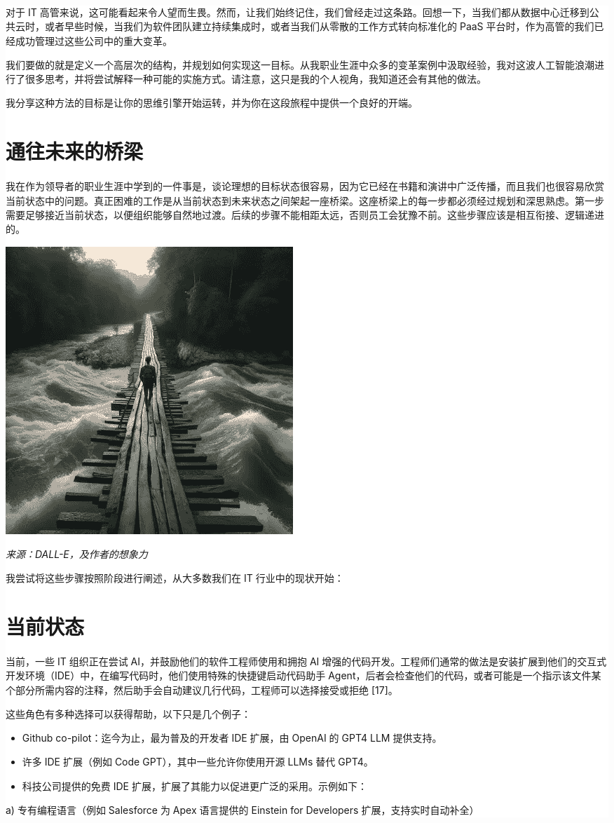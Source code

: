 对于 IT 高管来说，这可能看起来令人望而生畏。然而，让我们始终记住，我们曾经走过这条路。回想一下，当我们都从数据中心迁移到公共云时，或者早些时候，当我们为软件团队建立持续集成时，或者当我们从零散的工作方式转向标准化的 PaaS 平台时，作为高管的我们已经成功管理过这些公司中的重大变革。

我们要做的就是定义一个高层次的结构，并规划如何实现这一目标。从我职业生涯中众多的变革案例中汲取经验，我对这波人工智能浪潮进行了很多思考，并将尝试解释一种可能的实施方式。请注意，这只是我的个人视角，我知道还会有其他的做法。

我分享这种方法的目标是让你的思维引擎开始运转，并为你在这段旅程中提供一个良好的开端。

# 通往未来的桥梁

我在作为领导者的职业生涯中学到的一件事是，谈论理想的目标状态很容易，因为它已经在书籍和演讲中广泛传播，而且我们也很容易欣赏当前状态中的问题。真正困难的工作是从当前状态到未来状态之间架起一座桥梁。这座桥梁上的每一步都必须经过规划和深思熟虑。第一步需要足够接近当前状态，以便组织能够自然地过渡。后续的步骤不能相距太远，否则员工会犹豫不前。这些步骤应该是相互衔接、逻辑递进的。

![](img/ef6612bb8ec47d64883581b592986caa.png)

*来源：DALL-E，及作者的想象力*

我尝试将这些步骤按照阶段进行阐述，从大多数我们在 IT 行业中的现状开始：

# 当前状态

当前，一些 IT 组织正在尝试 AI，并鼓励他们的软件工程师使用和拥抱 AI 增强的代码开发。工程师们通常的做法是安装扩展到他们的交互式开发环境（IDE）中，在编写代码时，他们使用特殊的快捷键启动代码助手 Agent，后者会检查他们的代码，或者可能是一个指示该文件某个部分所需内容的注释，然后助手会自动建议几行代码，工程师可以选择接受或拒绝 [17]。

这些角色有多种选择可以获得帮助，以下只是几个例子：

+   Github co-pilot：迄今为止，最为普及的开发者 IDE 扩展，由 OpenAI 的 GPT4 LLM 提供支持。

+   许多 IDE 扩展（例如 Code GPT），其中一些允许你使用开源 LLMs 替代 GPT4。

+   科技公司提供的免费 IDE 扩展，扩展了其能力以促进更广泛的采用。示例如下：

a) 专有编程语言（例如 Salesforce 为 Apex 语言提供的 Einstein for Developers 扩展，支持实时自动补全）
